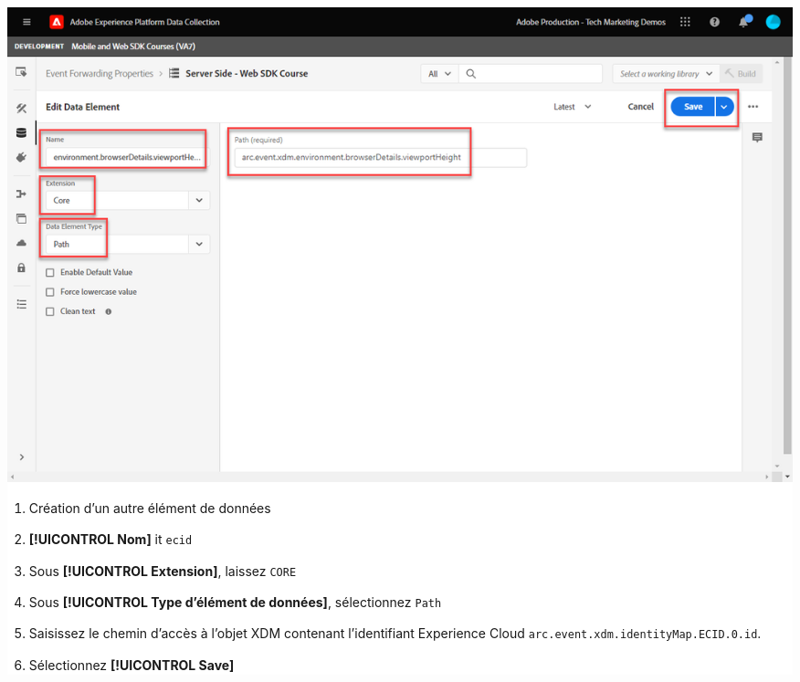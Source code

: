    ![Chemin d’accès ECID de transfert d’événement](assets/event-forwarding-browser-viewpoirt-height.png)


1. Création d’un autre élément de données

1. **[!UICONTROL Nom]** it `ecid`

1. Sous **[!UICONTROL Extension]**, laissez `CORE`

1. Sous **[!UICONTROL Type d’élément de données]**, sélectionnez `Path`

1. Saisissez le chemin d’accès à l’objet XDM contenant l’identifiant Experience Cloud `arc.event.xdm.identityMap.ECID.0.id`.

1. Sélectionnez **[!UICONTROL Save]**

